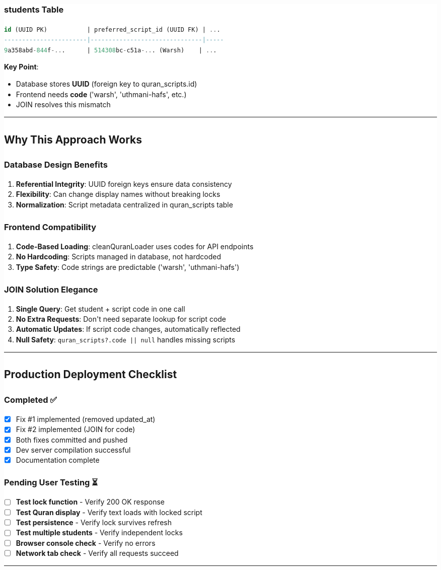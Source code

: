 ### students Table
```sql
id (UUID PK)           | preferred_script_id (UUID FK) | ...
-----------------------|-------------------------------|-----
9a358abd-844f-...      | 514308bc-c51a-... (Warsh)    | ...
```

**Key Point**:
- Database stores **UUID** (foreign key to quran_scripts.id)
- Frontend needs **code** ('warsh', 'uthmani-hafs', etc.)
- JOIN resolves this mismatch

---

## Why This Approach Works

### Database Design Benefits
1. **Referential Integrity**: UUID foreign keys ensure data consistency
2. **Flexibility**: Can change display names without breaking locks
3. **Normalization**: Script metadata centralized in quran_scripts table

### Frontend Compatibility
1. **Code-Based Loading**: cleanQuranLoader uses codes for API endpoints
2. **No Hardcoding**: Scripts managed in database, not hardcoded
3. **Type Safety**: Code strings are predictable ('warsh', 'uthmani-hafs')

### JOIN Solution Elegance
1. **Single Query**: Get student + script code in one call
2. **No Extra Requests**: Don't need separate lookup for script code
3. **Automatic Updates**: If script code changes, automatically reflected
4. **Null Safety**: `quran_scripts?.code || null` handles missing scripts

---

## Production Deployment Checklist

### Completed ✅
- [x] Fix #1 implemented (removed updated_at)
- [x] Fix #2 implemented (JOIN for code)
- [x] Both fixes committed and pushed
- [x] Dev server compilation successful
- [x] Documentation complete

### Pending User Testing ⏳
- [ ] **Test lock function** - Verify 200 OK response
- [ ] **Test Quran display** - Verify text loads with locked script
- [ ] **Test persistence** - Verify lock survives refresh
- [ ] **Test multiple students** - Verify independent locks
- [ ] **Browser console check** - Verify no errors
- [ ] **Network tab check** - Verify all requests succeed

---